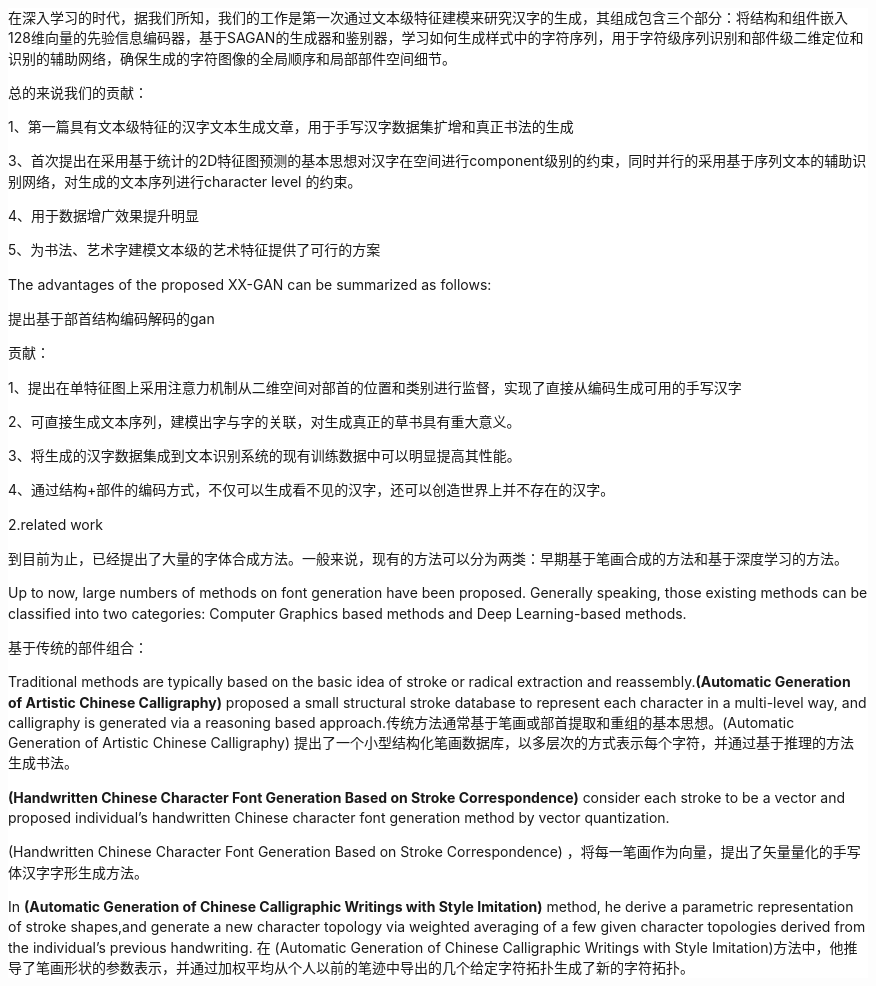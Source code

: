 在深入学习的时代，据我们所知，我们的工作是第一次通过文本级特征建模来研究汉字的生成，其组成包含三个部分：将结构和组件嵌入128维向量的先验信息编码器，基于SAGAN的生成器和鉴别器，学习如何生成样式中的字符序列，用于字符级序列识别和部件级二维定位和识别的辅助网络，确保生成的字符图像的全局顺序和局部部件空间细节。

总的来说我们的贡献：

1、第一篇具有文本级特征的汉字文本生成文章，用于手写汉字数据集扩增和真正书法的生成

3、首次提出在采用基于统计的2D特征图预测的基本思想对汉字在空间进行component级别的约束，同时并行的采用基于序列文本的辅助识别网络，对生成的文本序列进行character level 的约束。

4、用于数据增广效果提升明显

5、为书法、艺术字建模文本级的艺术特征提供了可行的方案

 The advantages of the proposed XX-GAN can be summarized as follows: 

提出基于部首结构编码解码的gan

贡献：

1、提出在单特征图上采用注意力机制从二维空间对部首的位置和类别进行监督，实现了直接从编码生成可用的手写汉字

2、可直接生成文本序列，建模出字与字的关联，对生成真正的草书具有重大意义。

3、将生成的汉字数据集成到文本识别系统的现有训练数据中可以明显提高其性能。

4、通过结构+部件的编码方式，不仅可以生成看不见的汉字，还可以创造世界上并不存在的汉字。





2.related work

到目前为止，已经提出了大量的字体合成方法。一般来说，现有的方法可以分为两类：早期基于笔画合成的方法和基于深度学习的方法。

Up to now, large numbers of methods on font generation have been proposed. Generally speaking, those existing methods can be classified into two categories: Computer Graphics based methods and Deep Learning-based methods.

基于传统的部件组合：

Traditional methods are typically based on the basic idea of stroke or radical extraction and reassembly.**(Automatic Generation of Artistic Chinese Calligraphy)** proposed a small structural stroke database to represent each character in a multi-level way, and calligraphy is generated via a reasoning based approach.传统方法通常基于笔画或部首提取和重组的基本思想。(Automatic Generation of Artistic Chinese Calligraphy) 提出了一个小型结构化笔画数据库，以多层次的方式表示每个字符，并通过基于推理的方法生成书法。



**(Handwritten Chinese Character Font Generation Based on Stroke Correspondence)** consider each stroke to be a vector and proposed individual’s handwritten Chinese character font generation method by vector quantization.

(Handwritten Chinese Character Font Generation Based on Stroke Correspondence) ，将每一笔画作为向量，提出了矢量量化的手写体汉字字形生成方法。



In **(Automatic Generation of Chinese Calligraphic Writings with Style Imitation)** method, he derive a parametric representation of stroke shapes,and generate a new character topology via weighted averaging of a few given character topologies derived from the individual’s previous handwriting. 在 (Automatic Generation of Chinese Calligraphic Writings with Style Imitation)方法中，他推导了笔画形状的参数表示，并通过加权平均从个人以前的笔迹中导出的几个给定字符拓扑生成了新的字符拓扑。
